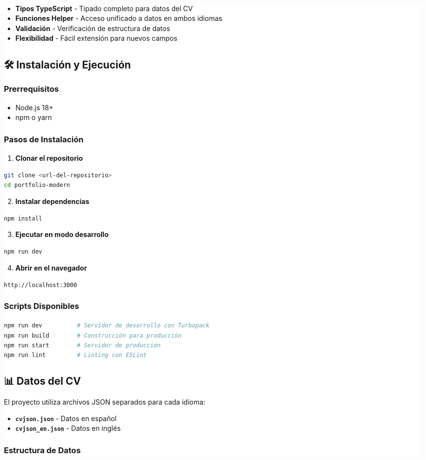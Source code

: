 -   **Tipos TypeScript** - Tipado completo para datos del CV
-   **Funciones Helper** - Acceso unificado a datos en ambos idiomas
-   **Validación** - Verificación de estructura de datos
-   **Flexibilidad** - Fácil extensión para nuevos campos

## 🛠️ Instalación y Ejecución

### Prerrequisitos

-   Node.js 18+
-   npm o yarn

### Pasos de Instalación

1. **Clonar el repositorio**

```bash
git clone <url-del-repositorio>
cd portfolio-modern
```

2. **Instalar dependencias**

```bash
npm install
```

3. **Ejecutar en modo desarrollo**

```bash
npm run dev
```

4. **Abrir en el navegador**

```
http://localhost:3000
```

### Scripts Disponibles

```bash
npm run dev          # Servidor de desarrollo con Turbopack
npm run build        # Construcción para producción
npm run start        # Servidor de producción
npm run lint         # Linting con ESLint
```

## 📊 Datos del CV

El proyecto utiliza archivos JSON separados para cada idioma:

-   **`cvjson.json`** - Datos en español
-   **`cvjson_en.json`** - Datos en inglés

### Estructura de Datos
